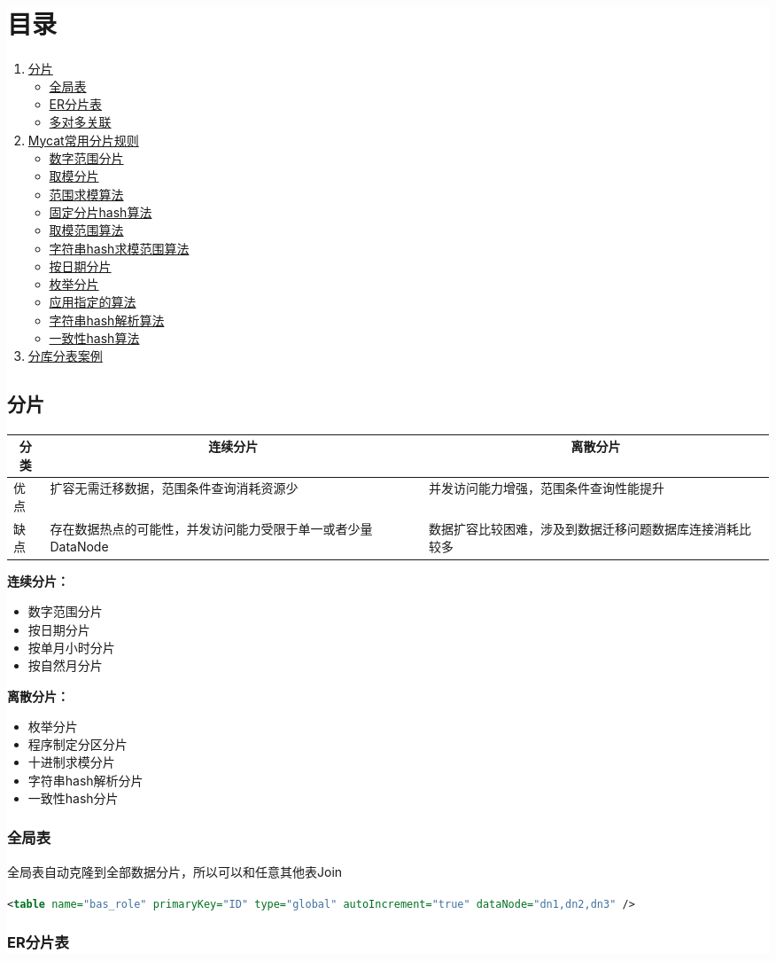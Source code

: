 # 目录

1. [分片](#分片)
   - [全局表](#全局表)
   - [ER分片表](#ER分片表)
   - [多对多关联](#多对多关联)
2. [Mycat常用分片规则](#Mycat常用分片规则)
   - [数字范围分片](#数字范围分片)
   - [取模分片](#取模分片)
   - [范围求模算法](#范围求模算法)
   - [固定分片hash算法](#固定分片hash算法)
   - [取模范围算法](#取模范围算法)
   - [字符串hash求模范围算法](#字符串hash求模范围算法)
   - [按日期分片](#按日期分片)
   - [枚举分片](#枚举分片)
   - [应用指定的算法](#应用指定的算法)
   - [字符串hash解析算法](#字符串hash解析算法)
   - [一致性hash算法](#一致性hash算法)
3. [分库分表案例](#分库分表案例)

## 分片

| 分类 | 连续分片                                                     | 离散分片                                                 |
| ---- | ------------------------------------------------------------ | -------------------------------------------------------- |
| 优点 | 扩容无需迁移数据，范围条件查询消耗资源少                     | 并发访问能力增强，范围条件查询性能提升                   |
| 缺点 | 存在数据热点的可能性，并发访问能力受限于单一或者少量DataNode | 数据扩容比较困难，涉及到数据迁移问题数据库连接消耗比较多 |

**连续分片：**

- 数字范围分片
- 按日期分片
- 按单月小时分片
- 按自然月分片

**离散分片：**

- 枚举分片
- 程序制定分区分片
- 十进制求模分片
- 字符串hash解析分片
- 一致性hash分片

### 全局表

全局表自动克隆到全部数据分片，所以可以和任意其他表Join

```xml
<table name="bas_role" primaryKey="ID" type="global" autoIncrement="true" dataNode="dn1,dn2,dn3" />
```

### ER分片表
